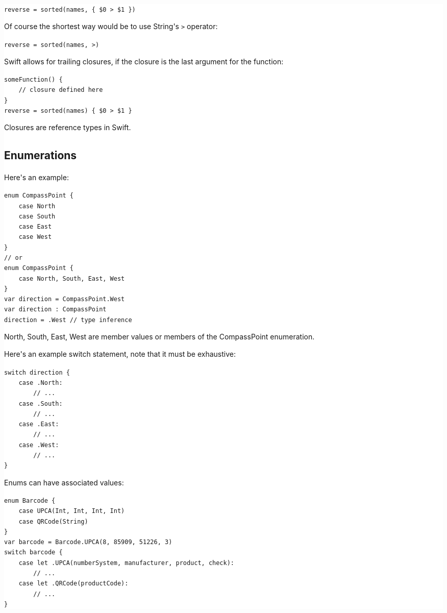     reverse = sorted(names, { $0 > $1 })

Of course the shortest way would be to use String's `>` operator:

    reverse = sorted(names, >)

Swift allows for trailing closures, if the closure is the last argument for the function:

    someFunction() {
        // closure defined here
    }
    reverse = sorted(names) { $0 > $1 }

Closures are reference types in Swift.

## Enumerations

Here's an example:

    enum CompassPoint {
        case North
        case South
        case East
        case West
    }
    // or
    enum CompassPoint {
        case North, South, East, West
    }
    var direction = CompassPoint.West
    var direction : CompassPoint
    direction = .West // type inference

North, South, East, West are member values or members of the CompassPoint enumeration.

Here's an example switch statement, note that it must be exhaustive:

    switch direction {
        case .North:
            // ...
        case .South:
            // ...
        case .East:
            // ...
        case .West:
            // ...
    }

Enums can have associated values:

    enum Barcode {
        case UPCA(Int, Int, Int, Int)
        case QRCode(String)
    }
    var barcode = Barcode.UPCA(8, 85909, 51226, 3)
    switch barcode {
        case let .UPCA(numberSystem, manufacturer, product, check):
            // ...
        case let .QRCode(productCode):
            // ...
    }
